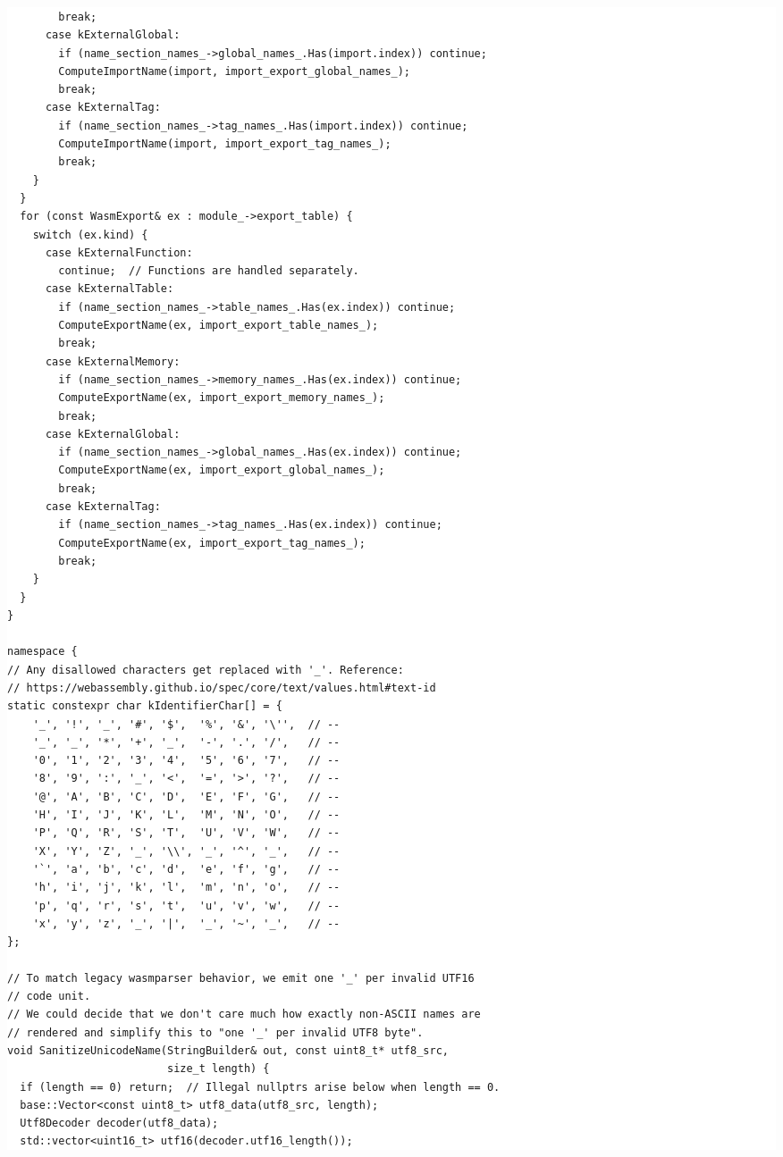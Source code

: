 ```
        break;
      case kExternalGlobal:
        if (name_section_names_->global_names_.Has(import.index)) continue;
        ComputeImportName(import, import_export_global_names_);
        break;
      case kExternalTag:
        if (name_section_names_->tag_names_.Has(import.index)) continue;
        ComputeImportName(import, import_export_tag_names_);
        break;
    }
  }
  for (const WasmExport& ex : module_->export_table) {
    switch (ex.kind) {
      case kExternalFunction:
        continue;  // Functions are handled separately.
      case kExternalTable:
        if (name_section_names_->table_names_.Has(ex.index)) continue;
        ComputeExportName(ex, import_export_table_names_);
        break;
      case kExternalMemory:
        if (name_section_names_->memory_names_.Has(ex.index)) continue;
        ComputeExportName(ex, import_export_memory_names_);
        break;
      case kExternalGlobal:
        if (name_section_names_->global_names_.Has(ex.index)) continue;
        ComputeExportName(ex, import_export_global_names_);
        break;
      case kExternalTag:
        if (name_section_names_->tag_names_.Has(ex.index)) continue;
        ComputeExportName(ex, import_export_tag_names_);
        break;
    }
  }
}

namespace {
// Any disallowed characters get replaced with '_'. Reference:
// https://webassembly.github.io/spec/core/text/values.html#text-id
static constexpr char kIdentifierChar[] = {
    '_', '!', '_', '#', '$',  '%', '&', '\'',  // --
    '_', '_', '*', '+', '_',  '-', '.', '/',   // --
    '0', '1', '2', '3', '4',  '5', '6', '7',   // --
    '8', '9', ':', '_', '<',  '=', '>', '?',   // --
    '@', 'A', 'B', 'C', 'D',  'E', 'F', 'G',   // --
    'H', 'I', 'J', 'K', 'L',  'M', 'N', 'O',   // --
    'P', 'Q', 'R', 'S', 'T',  'U', 'V', 'W',   // --
    'X', 'Y', 'Z', '_', '\\', '_', '^', '_',   // --
    '`', 'a', 'b', 'c', 'd',  'e', 'f', 'g',   // --
    'h', 'i', 'j', 'k', 'l',  'm', 'n', 'o',   // --
    'p', 'q', 'r', 's', 't',  'u', 'v', 'w',   // --
    'x', 'y', 'z', '_', '|',  '_', '~', '_',   // --
};

// To match legacy wasmparser behavior, we emit one '_' per invalid UTF16
// code unit.
// We could decide that we don't care much how exactly non-ASCII names are
// rendered and simplify this to "one '_' per invalid UTF8 byte".
void SanitizeUnicodeName(StringBuilder& out, const uint8_t* utf8_src,
                         size_t length) {
  if (length == 0) return;  // Illegal nullptrs arise below when length == 0.
  base::Vector<const uint8_t> utf8_data(utf8_src, length);
  Utf8Decoder decoder(utf8_data);
  std::vector<uint16_t> utf16(decoder.utf16_length());
```